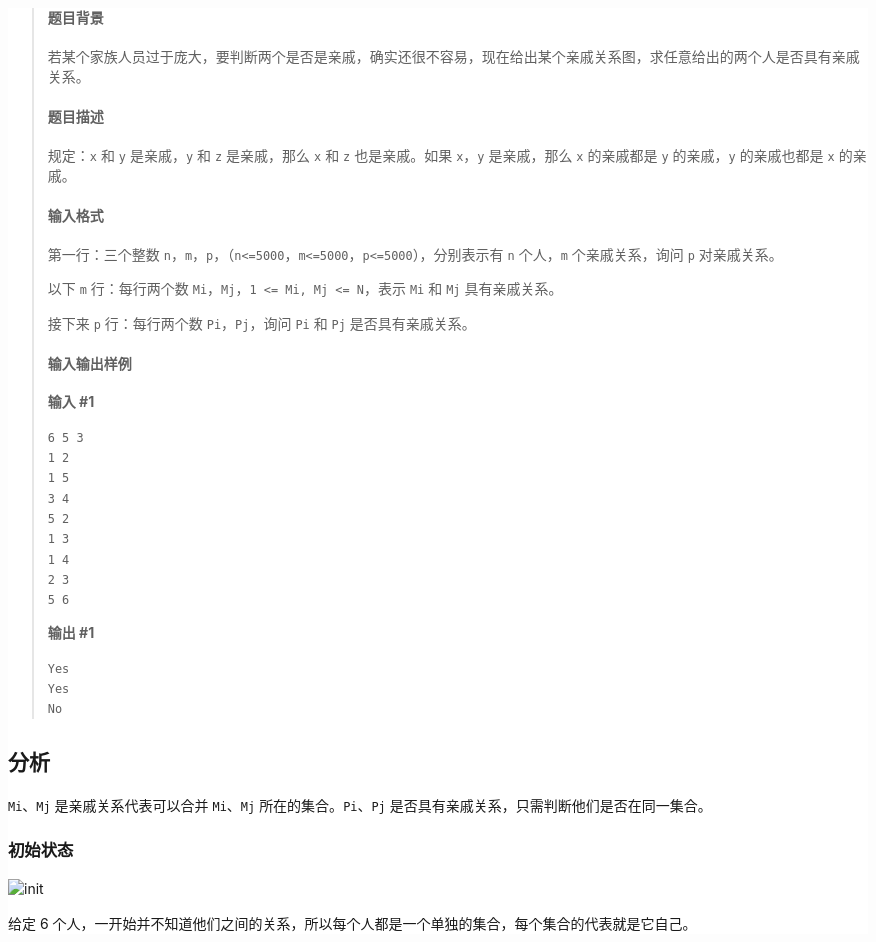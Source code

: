 > #### 题目背景
>
> 若某个家族人员过于庞大，要判断两个是否是亲戚，确实还很不容易，现在给出某个亲戚关系图，求任意给出的两个人是否具有亲戚关系。
>
> #### 题目描述
>
> 规定：`x` 和 `y` 是亲戚，`y` 和 `z` 是亲戚，那么 `x` 和 `z` 也是亲戚。如果 `x`，`y` 是亲戚，那么 `x` 的亲戚都是 `y` 的亲戚，`y` 的亲戚也都是 `x` 的亲戚。
>
> #### 输入格式
>
> 第一行：三个整数 `n`，`m`，`p`，（`n<=5000`，`m<=5000`，`p<=5000`），分别表示有 `n` 个人，`m` 个亲戚关系，询问 `p` 对亲戚关系。
>
> 以下 `m` 行：每行两个数 `Mi`，`Mj`，`1 <= Mi, Mj <= N`，表示 `Mi` 和 `Mj` 具有亲戚关系。
>
> 接下来 `p` 行：每行两个数 `Pi`，`Pj`，询问 `Pi` 和 `Pj` 是否具有亲戚关系。
>
> #### 输入输出样例
>
> **输入 #1**
>
> ```
> 6 5 3
> 1 2
> 1 5
> 3 4
> 5 2
> 1 3
> 1 4
> 2 3
> 5 6
> ```
>
> **输出 #1**
>
> ```
> Yes
> Yes
> No
> ```

## 分析

`Mi`、`Mj` 是亲戚关系代表可以合并 `Mi`、`Mj` 所在的集合。`Pi`、`Pj` 是否具有亲戚关系，只需判断他们是否在同一集合。

### 初始状态

![init](02-init.png)

给定 6 个人，一开始并不知道他们之间的关系，所以每个人都是一个单独的集合，每个集合的代表就是它自己。

